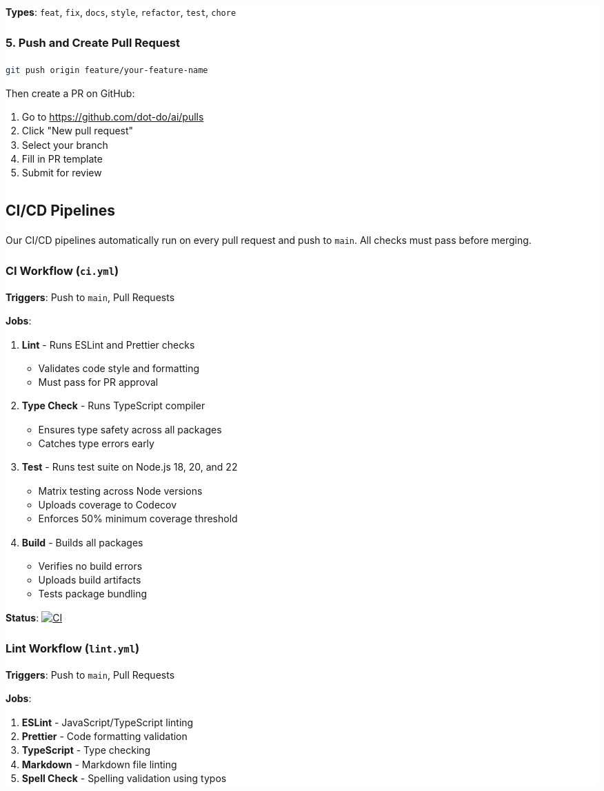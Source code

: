 **Types**: `feat`, `fix`, `docs`, `style`, `refactor`, `test`, `chore`

### 5. Push and Create Pull Request

```bash
git push origin feature/your-feature-name
```

Then create a PR on GitHub:

1. Go to https://github.com/dot-do/ai/pulls
2. Click "New pull request"
3. Select your branch
4. Fill in PR template
5. Submit for review

## CI/CD Pipelines

Our CI/CD pipelines automatically run on every pull request and push to `main`. All checks must pass before merging.

### CI Workflow (`ci.yml`)

**Triggers**: Push to `main`, Pull Requests

**Jobs**:

1. **Lint** - Runs ESLint and Prettier checks
   - Validates code style and formatting
   - Must pass for PR approval

2. **Type Check** - Runs TypeScript compiler
   - Ensures type safety across all packages
   - Catches type errors early

3. **Test** - Runs test suite on Node.js 18, 20, and 22
   - Matrix testing across Node versions
   - Uploads coverage to Codecov
   - Enforces 50% minimum coverage threshold

4. **Build** - Builds all packages
   - Verifies no build errors
   - Uploads build artifacts
   - Tests package bundling

**Status**: [![CI](https://github.com/dot-do/ai/actions/workflows/ci.yml/badge.svg)](https://github.com/dot-do/ai/actions/workflows/ci.yml)

### Lint Workflow (`lint.yml`)

**Triggers**: Push to `main`, Pull Requests

**Jobs**:

1. **ESLint** - JavaScript/TypeScript linting
2. **Prettier** - Code formatting validation
3. **TypeScript** - Type checking
4. **Markdown** - Markdown file linting
5. **Spell Check** - Spelling validation using typos
